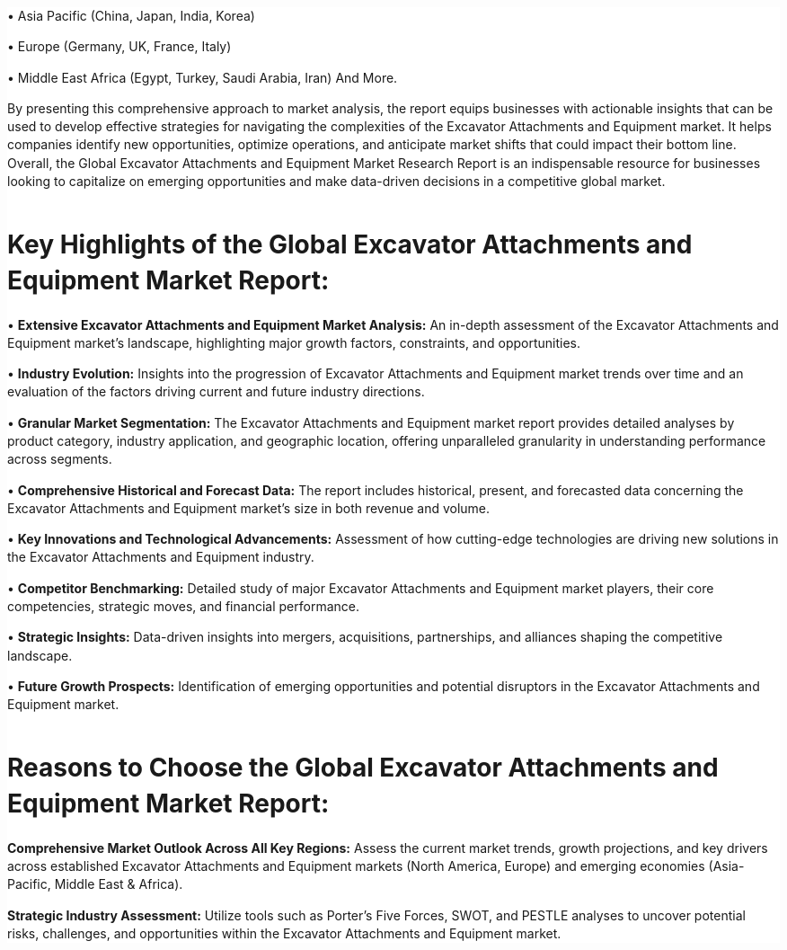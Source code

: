 • Asia Pacific (China, Japan, India, Korea)

• Europe (Germany, UK, France, Italy)

• Middle East Africa (Egypt, Turkey, Saudi Arabia, Iran) And More.

By presenting this comprehensive approach to market analysis, the report equips businesses with actionable insights that can be used to develop effective strategies for navigating the complexities of the Excavator Attachments and Equipment market. It helps companies identify new opportunities, optimize operations, and anticipate market shifts that could impact their bottom line. Overall, the Global Excavator Attachments and Equipment Market Research Report is an indispensable resource for businesses looking to capitalize on emerging opportunities and make data-driven decisions in a competitive global market.

# <strong>Key Highlights of the Global Excavator Attachments and Equipment Market Report:</strong>

• <strong>Extensive Excavator Attachments and Equipment Market Analysis:</strong> An in-depth assessment of the Excavator Attachments and Equipment market’s landscape, highlighting major growth factors, constraints, and opportunities.

• <strong>Industry Evolution:</strong> Insights into the progression of Excavator Attachments and Equipment market trends over time and an evaluation of the factors driving current and future industry directions.

• <strong>Granular Market Segmentation:</strong> The Excavator Attachments and Equipment market report provides detailed analyses by product category, industry application, and geographic location, offering unparalleled granularity in understanding performance across segments.

• <strong>Comprehensive Historical and Forecast Data:</strong> The report includes historical, present, and forecasted data concerning the Excavator Attachments and Equipment market’s size in both revenue and volume.

• <strong>Key Innovations and Technological Advancements:</strong> Assessment of how cutting-edge technologies are driving new solutions in the Excavator Attachments and Equipment industry.

• <strong>Competitor Benchmarking:</strong> Detailed study of major Excavator Attachments and Equipment market players, their core competencies, strategic moves, and financial performance.

• <strong>Strategic Insights:</strong> Data-driven insights into mergers, acquisitions, partnerships, and alliances shaping the competitive landscape.

• <strong>Future Growth Prospects:</strong> Identification of emerging opportunities and potential disruptors in the Excavator Attachments and Equipment market.

# <strong>Reasons to Choose the Global Excavator Attachments and Equipment Market Report:</strong>

<strong>Comprehensive Market Outlook Across All Key Regions:</strong>
Assess the current market trends, growth projections, and key drivers across established Excavator Attachments and Equipment markets (North America, Europe) and emerging economies (Asia-Pacific, Middle East & Africa).

<strong>Strategic Industry Assessment:</strong>
Utilize tools such as Porter’s Five Forces, SWOT, and PESTLE analyses to uncover potential risks, challenges, and opportunities within the Excavator Attachments and Equipment market.
